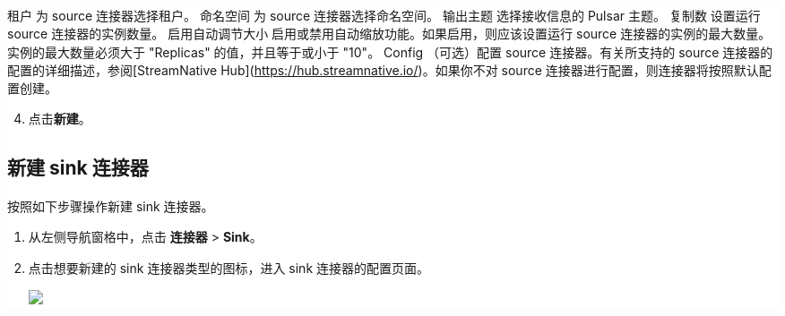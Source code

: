   </tr>
  <tr>
   <td>租户
   </td>
   <td>为 source 连接器选择租户。
   </td>
  </tr>
  <tr>
   <td>命名空间
   </td>
   <td>为 source 连接器选择命名空间。 
   </td>
  </tr>
  <tr>
   <td>输出主题
   </td>
   <td>选择接收信息的 Pulsar 主题。 
   </td>
  </tr>
  <tr>
   <td>复制数
   </td>
   <td>设置运行 source 连接器的实例数量。 
   </td>
  </tr>
  <tr>
   <td>启用自动调节大小
   </td>
   <td>启用或禁用自动缩放功能。如果启用，则应该设置运行 source 连接器的实例的最大数量。实例的最大数量必须大于 "Replicas" 的值，并且等于或小于 "10"。
   </td>
  </tr>
  <tr>
   <td>Config
   </td>
   <td>（可选）配置 source 连接器。有关所支持的 source 连接器的配置的详细描述，参阅[StreamNative Hub](<a href="https://hub.streamnative.io/">https://hub.streamnative.io/</a>)。如果你不对 source 连接器进行配置，则连接器将按照默认配置创建。 
   </td>
  </tr>
</table>


4. 点击**新建**。

## 新建 sink 连接器

按照如下步骤操作新建 sink 连接器。

1. 从左侧导航窗格中，点击 **连接器** > **Sink**。

2. 点击想要新建的 sink 连接器类型的图标，进入 sink 连接器的配置页面。

   ![](../../image/create-sink.png)
